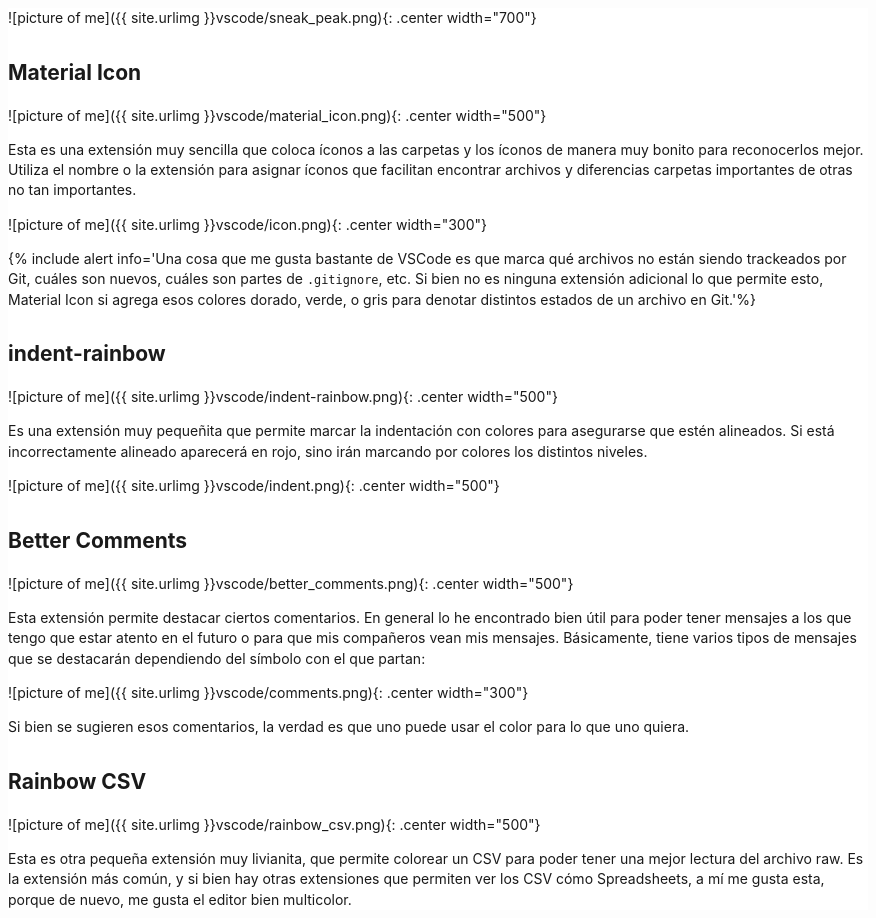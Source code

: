 ![picture of me]({{ site.urlimg }}vscode/sneak_peak.png){: .center width="700"}

## Material Icon

![picture of me]({{ site.urlimg }}vscode/material_icon.png){: .center width="500"}

Esta es una extensión muy sencilla que coloca íconos a las carpetas y los íconos de manera muy bonito para reconocerlos mejor. Utiliza el nombre o la extensión para asignar íconos que facilitan encontrar archivos y diferencias carpetas importantes de otras no tan importantes.

![picture of me]({{ site.urlimg }}vscode/icon.png){: .center width="300"}

{% include alert info='Una cosa que me gusta bastante de VSCode es que marca qué archivos no están siendo trackeados por Git, cuáles son nuevos, cuáles son partes de `.gitignore`, etc. Si bien no es ninguna extensión adicional lo que permite esto, Material Icon si agrega esos colores dorado, verde, o gris para denotar distintos estados de un archivo en Git.'%}

## indent-rainbow

![picture of me]({{ site.urlimg }}vscode/indent-rainbow.png){: .center width="500"}

Es una extensión muy pequeñita que permite marcar la indentación con colores para asegurarse que estén alineados. Si está incorrectamente alineado aparecerá en rojo, sino irán marcando por colores los distintos niveles.

![picture of me]({{ site.urlimg }}vscode/indent.png){: .center width="500"}

## Better Comments

![picture of me]({{ site.urlimg }}vscode/better_comments.png){: .center width="500"}

Esta extensión permite destacar ciertos comentarios. En general lo he encontrado bien útil para poder tener mensajes a los que tengo que estar atento en el futuro o para que mis compañeros vean mis mensajes. Básicamente, tiene varios tipos de mensajes que se destacarán dependiendo del símbolo con el que partan:

![picture of me]({{ site.urlimg }}vscode/comments.png){: .center width="300"}

Si bien se sugieren esos comentarios, la verdad es que uno puede usar el color para lo que uno quiera.

## Rainbow CSV

![picture of me]({{ site.urlimg }}vscode/rainbow_csv.png){: .center width="500"}

Esta es otra pequeña extensión muy livianita, que permite colorear un CSV para poder tener una mejor lectura del archivo raw. Es la extensión más común, y si bien hay otras extensiones que permiten ver los CSV cómo Spreadsheets, a mí me gusta esta, porque de nuevo, me gusta el editor bien multicolor.

